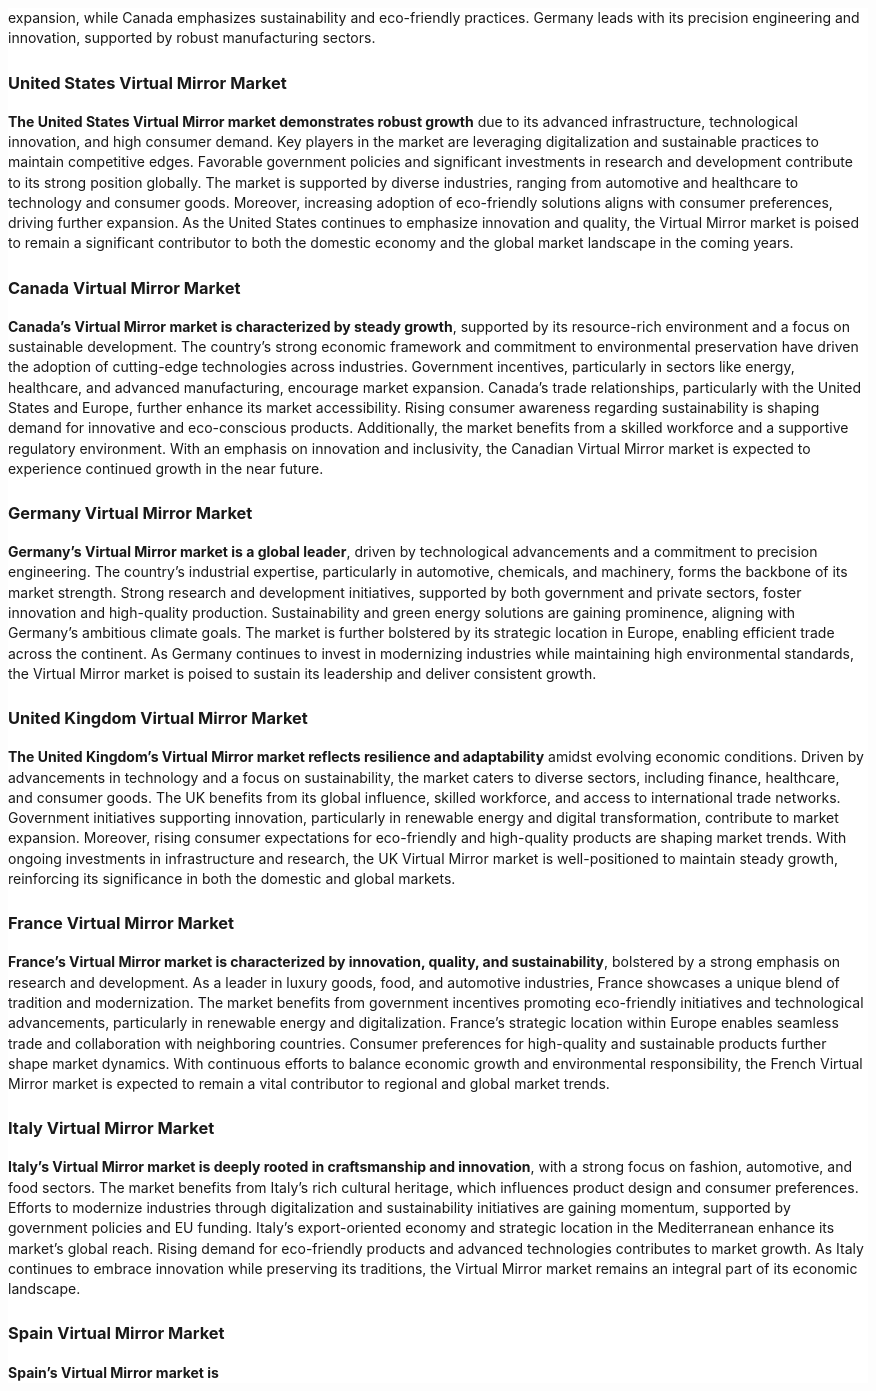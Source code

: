 expansion, while Canada emphasizes sustainability and eco-friendly practices. Germany leads with its precision engineering and innovation, supported by robust manufacturing sectors.</span></em></p></blockquote><h3><strong>United States Virtual Mirror Market</strong></h3><p><strong>The United States Virtual Mirror market demonstrates robust growth</strong> due to its advanced infrastructure, technological innovation, and high consumer demand. Key players in the market are leveraging digitalization and sustainable practices to maintain competitive edges. Favorable government policies and significant investments in research and development contribute to its strong position globally. The market is supported by diverse industries, ranging from automotive and healthcare to technology and consumer goods. Moreover, increasing adoption of eco-friendly solutions aligns with consumer preferences, driving further expansion. As the United States continues to emphasize innovation and quality, the Virtual Mirror market is poised to remain a significant contributor to both the domestic economy and the global market landscape in the coming years.</p><h3><strong>Canada Virtual Mirror Market</strong></h3><p><strong>Canada&rsquo;s Virtual Mirror market is characterized by steady growth</strong>, supported by its resource-rich environment and a focus on sustainable development. The country&rsquo;s strong economic framework and commitment to environmental preservation have driven the adoption of cutting-edge technologies across industries. Government incentives, particularly in sectors like energy, healthcare, and advanced manufacturing, encourage market expansion. Canada&rsquo;s trade relationships, particularly with the United States and Europe, further enhance its market accessibility. Rising consumer awareness regarding sustainability is shaping demand for innovative and eco-conscious products. Additionally, the market benefits from a skilled workforce and a supportive regulatory environment. With an emphasis on innovation and inclusivity, the Canadian Virtual Mirror market is expected to experience continued growth in the near future.</p><h3><strong>Germany Virtual Mirror Market</strong></h3><p><strong>Germany&rsquo;s Virtual Mirror market is a global leader</strong>, driven by technological advancements and a commitment to precision engineering. The country&rsquo;s industrial expertise, particularly in automotive, chemicals, and machinery, forms the backbone of its market strength. Strong research and development initiatives, supported by both government and private sectors, foster innovation and high-quality production. Sustainability and green energy solutions are gaining prominence, aligning with Germany&rsquo;s ambitious climate goals. The market is further bolstered by its strategic location in Europe, enabling efficient trade across the continent. As Germany continues to invest in modernizing industries while maintaining high environmental standards, the Virtual Mirror market is poised to sustain its leadership and deliver consistent growth.</p><h3><strong>United Kingdom Virtual Mirror Market</strong></h3><p><strong>The United Kingdom&rsquo;s Virtual Mirror market reflects resilience and adaptability</strong> amidst evolving economic conditions. Driven by advancements in technology and a focus on sustainability, the market caters to diverse sectors, including finance, healthcare, and consumer goods. The UK benefits from its global influence, skilled workforce, and access to international trade networks. Government initiatives supporting innovation, particularly in renewable energy and digital transformation, contribute to market expansion. Moreover, rising consumer expectations for eco-friendly and high-quality products are shaping market trends. With ongoing investments in infrastructure and research, the UK Virtual Mirror market is well-positioned to maintain steady growth, reinforcing its significance in both the domestic and global markets.</p><h3><strong>France Virtual Mirror Market</strong></h3><p><strong>France&rsquo;s Virtual Mirror market is characterized by innovation, quality, and sustainability</strong>, bolstered by a strong emphasis on research and development. As a leader in luxury goods, food, and automotive industries, France showcases a unique blend of tradition and modernization. The market benefits from government incentives promoting eco-friendly initiatives and technological advancements, particularly in renewable energy and digitalization. France&rsquo;s strategic location within Europe enables seamless trade and collaboration with neighboring countries. Consumer preferences for high-quality and sustainable products further shape market dynamics. With continuous efforts to balance economic growth and environmental responsibility, the French Virtual Mirror market is expected to remain a vital contributor to regional and global market trends.</p><h3><strong>Italy Virtual Mirror Market</strong></h3><p><strong>Italy&rsquo;s Virtual Mirror market is deeply rooted in craftsmanship and innovation</strong>, with a strong focus on fashion, automotive, and food sectors. The market benefits from Italy&rsquo;s rich cultural heritage, which influences product design and consumer preferences. Efforts to modernize industries through digitalization and sustainability initiatives are gaining momentum, supported by government policies and EU funding. Italy&rsquo;s export-oriented economy and strategic location in the Mediterranean enhance its market&rsquo;s global reach. Rising demand for eco-friendly products and advanced technologies contributes to market growth. As Italy continues to embrace innovation while preserving its traditions, the Virtual Mirror market remains an integral part of its economic landscape.</p><h3><strong>Spain Virtual Mirror Market</strong></h3><p><strong>Spain&rsquo;s Virtual Mirror market is